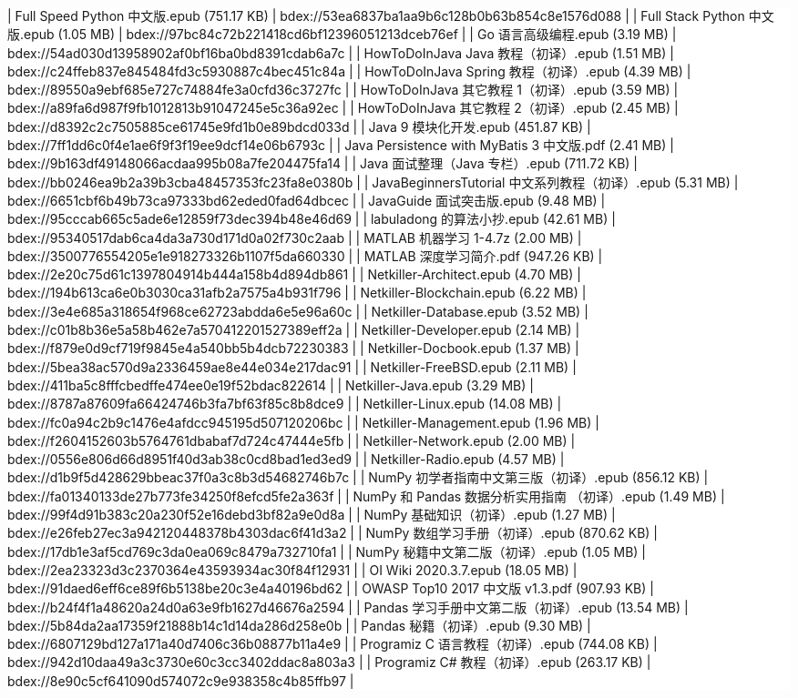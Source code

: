 | Full Speed Python 中文版.epub (751.17 KB) | bdex://53ea6837ba1aa9b6c128b0b63b854c8e1576d088 |
| Full Stack Python 中文版.epub (1.05 MB) | bdex://97bc84c72b221418cd6bf12396051213dceb76ef |
| Go 语言高级编程.epub (3.19 MB) | bdex://54ad030d13958902af0bf16ba0bd8391cdab6a7c |
| HowToDoInJava Java 教程（初译）.epub (1.51 MB) | bdex://c24ffeb837e845484fd3c5930887c4bec451c84a |
| HowToDoInJava Spring 教程（初译）.epub (4.39 MB) | bdex://89550a9ebf685e727c74884fe3a0cfd36c3727fc |
| HowToDoInJava 其它教程 1（初译）.epub (3.59 MB) | bdex://a89fa6d987f9fb1012813b91047245e5c36a92ec |
| HowToDoInJava 其它教程 2（初译）.epub (2.45 MB) | bdex://d8392c2c7505885ce61745e9fd1b0e89bdcd033d |
| Java 9 模块化开发.epub (451.87 KB) | bdex://7ff1dd6c0f4e1ae6f9f3f19ee9dcf14e06b6793c |
| Java Persistence with MyBatis 3 中文版.pdf (2.41 MB) | bdex://9b163df49148066acdaa995b08a7fe204475fa14 |
| Java 面试整理（Java 专栏）.epub (711.72 KB) | bdex://bb0246ea9b2a39b3cba48457353fc23fa8e0380b |
| JavaBeginnersTutorial 中文系列教程（初译）.epub (5.31 MB) | bdex://6651cbf6b49b73ca97333bd62eded0fad64dbcec |
| JavaGuide 面试突击版.epub (9.48 MB) | bdex://95cccab665c5ade6e12859f73dec394b48e46d69 |
| labuladong 的算法小抄.epub (42.61 MB) | bdex://95340517dab6ca4da3a730d171d0a02f730c2aab |
| MATLAB 机器学习 1-4.7z (2.00 MB) | bdex://3500776554205e1e918273326b1107f5da660330 |
| MATLAB 深度学习简介.pdf (947.26 KB) | bdex://2e20c75d61c1397804914b444a158b4d894db861 |
| Netkiller-Architect.epub (4.70 MB) | bdex://194b613ca6e0b3030ca31afb2a7575a4b931f796 |
| Netkiller-Blockchain.epub (6.22 MB) | bdex://3e4e685a318654f968ce62723abdda6e5e96a60c |
| Netkiller-Database.epub (3.52 MB) | bdex://c01b8b36e5a58b462e7a570412201527389eff2a |
| Netkiller-Developer.epub (2.14 MB) | bdex://f879e0d9cf719f9845e4a540bb5b4dcb72230383 |
| Netkiller-Docbook.epub (1.37 MB) | bdex://5bea38ac570d9a2336459ae8e44e034e217dac91 |
| Netkiller-FreeBSD.epub (2.11 MB) | bdex://411ba5c8fffcbedffe474ee0e19f52bdac822614 |
| Netkiller-Java.epub (3.29 MB) | bdex://8787a87609fa66424746b3fa7bf63f85c8b8dce9 |
| Netkiller-Linux.epub (14.08 MB) | bdex://fc0a94c2b9c1476e4afdcc945195d507120206bc |
| Netkiller-Management.epub (1.96 MB) | bdex://f2604152603b5764761dbabaf7d724c47444e5fb |
| Netkiller-Network.epub (2.00 MB) | bdex://0556e806d66d8951f40d3ab38c0cd8bad1ed3ed9 |
| Netkiller-Radio.epub (4.57 MB) | bdex://d1b9f5d428629bbeac37f0a3c8b3d54682746b7c |
| NumPy 初学者指南中文第三版（初译）.epub (856.12 KB) | bdex://fa01340133de27b773fe34250f8efcd5fe2a363f |
| NumPy 和 Pandas 数据分析实用指南 （初译）.epub (1.49 MB) | bdex://99f4d91b383c20a230f52e16debd3bf82a9e0d8a |
| NumPy 基础知识（初译）.epub (1.27 MB) | bdex://e26feb27ec3a942120448378b4303dac6f41d3a2 |
| NumPy 数组学习手册（初译）.epub (870.62 KB) | bdex://17db1e3af5cd769c3da0ea069c8479a732710fa1 |
| NumPy 秘籍中文第二版（初译）.epub (1.05 MB) | bdex://2ea23323d3c2370364e43593934ac30f84f12931 |
| OI Wiki 2020.3.7.epub (18.05 MB) | bdex://91daed6eff6ce89f6b5138be20c3e4a40196bd62 |
| OWASP Top10 2017 中文版 v1.3.pdf (907.93 KB) | bdex://b24f4f1a48620a24d0a63e9fb1627d46676a2594 |
| Pandas 学习手册中文第二版（初译）.epub (13.54 MB) | bdex://5b84da2aa17359f21888b14c1d14da286d258e0b |
| Pandas 秘籍（初译）.epub (9.30 MB) | bdex://6807129bd127a171a40d7406c36b08877b11a4e9 |
| Programiz C 语言教程（初译）.epub (744.08 KB) | bdex://942d10daa49a3c3730e60c3cc3402ddac8a803a3 |
| Programiz C# 教程（初译）.epub (263.17 KB) | bdex://8e90c5cf641090d574072c9e938358c4b85ffb97 |